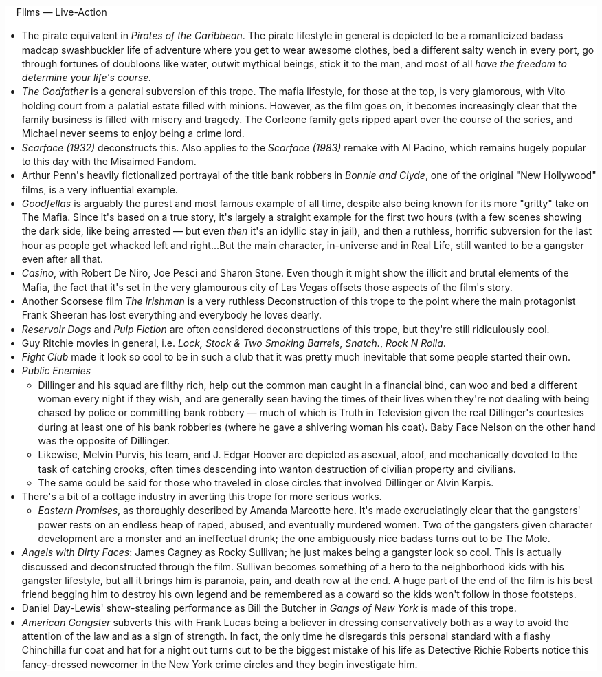     Films — Live-Action 

-   The pirate equivalent in _Pirates of the Caribbean_. The pirate lifestyle in general is depicted to be a romanticized badass madcap swashbuckler life of adventure where you get to wear awesome clothes, bed a different salty wench in every port, go through fortunes of doubloons like water, outwit mythical beings, stick it to the man, and most of all _have the freedom to determine your life's course._
-   _The Godfather_ is a general subversion of this trope. The mafia lifestyle, for those at the top, is very glamorous, with Vito holding court from a palatial estate filled with minions. However, as the film goes on, it becomes increasingly clear that the family business is filled with misery and tragedy. The Corleone family gets ripped apart over the course of the series, and Michael never seems to enjoy being a crime lord.
-   _Scarface (1932)_ deconstructs this. Also applies to the _Scarface (1983)_ remake with Al Pacino, which remains hugely popular to this day with the Misaimed Fandom.
-   Arthur Penn's heavily fictionalized portrayal of the title bank robbers in _Bonnie and Clyde_, one of the original "New Hollywood" films, is a very influential example.
-   _Goodfellas_ is arguably the purest and most famous example of all time, despite also being known for its more "gritty" take on The Mafia. Since it's based on a true story, it's largely a straight example for the first two hours (with a few scenes showing the dark side, like being arrested — but even _then_ it's an idyllic stay in jail), and then a ruthless, horrific subversion for the last hour as people get whacked left and right...But the main character, in-universe and in Real Life, still wanted to be a gangster even after all that.
-   _Casino_, with Robert De Niro, Joe Pesci and Sharon Stone. Even though it might show the illicit and brutal elements of the Mafia, the fact that it's set in the very glamourous city of Las Vegas offsets those aspects of the film's story.
-   Another Scorsese film _The Irishman_ is a very ruthless Deconstruction of this trope to the point where the main protagonist Frank Sheeran has lost everything and everybody he loves dearly.
-   _Reservoir Dogs_ and _Pulp Fiction_ are often considered deconstructions of this trope, but they're still ridiculously cool.
-   Guy Ritchie movies in general, i.e. _Lock, Stock & Two Smoking Barrels_, _Snatch._, _Rock N Rolla_.
-   _Fight Club_ made it look so cool to be in such a club that it was pretty much inevitable that some people started their own.
-   _Public Enemies_
    -   Dillinger and his squad are filthy rich, help out the common man caught in a financial bind, can woo and bed a different woman every night if they wish, and are generally seen having the times of their lives when they're not dealing with being chased by police or committing bank robbery — much of which is Truth in Television given the real Dillinger's courtesies during at least one of his bank robberies (where he gave a shivering woman his coat). Baby Face Nelson on the other hand was the opposite of Dillinger.
    -   Likewise, Melvin Purvis, his team, and J. Edgar Hoover are depicted as asexual, aloof, and mechanically devoted to the task of catching crooks, often times descending into wanton destruction of civilian property and civilians.
    -   The same could be said for those who traveled in close circles that involved Dillinger or Alvin Karpis.
-   There's a bit of a cottage industry in averting this trope for more serious works.
    -   _Eastern Promises_, as thoroughly described by Amanda Marcotte here. It's made excruciatingly clear that the gangsters' power rests on an endless heap of raped, abused, and eventually murdered women. Two of the gangsters given character development are a monster and an ineffectual drunk; the one ambiguously nice badass turns out to be The Mole.
-   _Angels with Dirty Faces_: James Cagney as Rocky Sullivan; he just makes being a gangster look so cool. This is actually discussed and deconstructed through the film. Sullivan becomes something of a hero to the neighborhood kids with his gangster lifestyle, but all it brings him is paranoia, pain, and death row at the end. A huge part of the end of the film is his best friend begging him to destroy his own legend and be remembered as a coward so the kids won't follow in those footsteps.
-   Daniel Day-Lewis' show-stealing performance as Bill the Butcher in _Gangs of New York_ is made of this trope.
-   _American Gangster_ subverts this with Frank Lucas being a believer in dressing conservatively both as a way to avoid the attention of the law and as a sign of strength. In fact, the only time he disregards this personal standard with a flashy Chinchilla fur coat and hat for a night out turns out to be the biggest mistake of his life as Detective Richie Roberts notice this fancy-dressed newcomer in the New York crime circles and they begin investigate him.